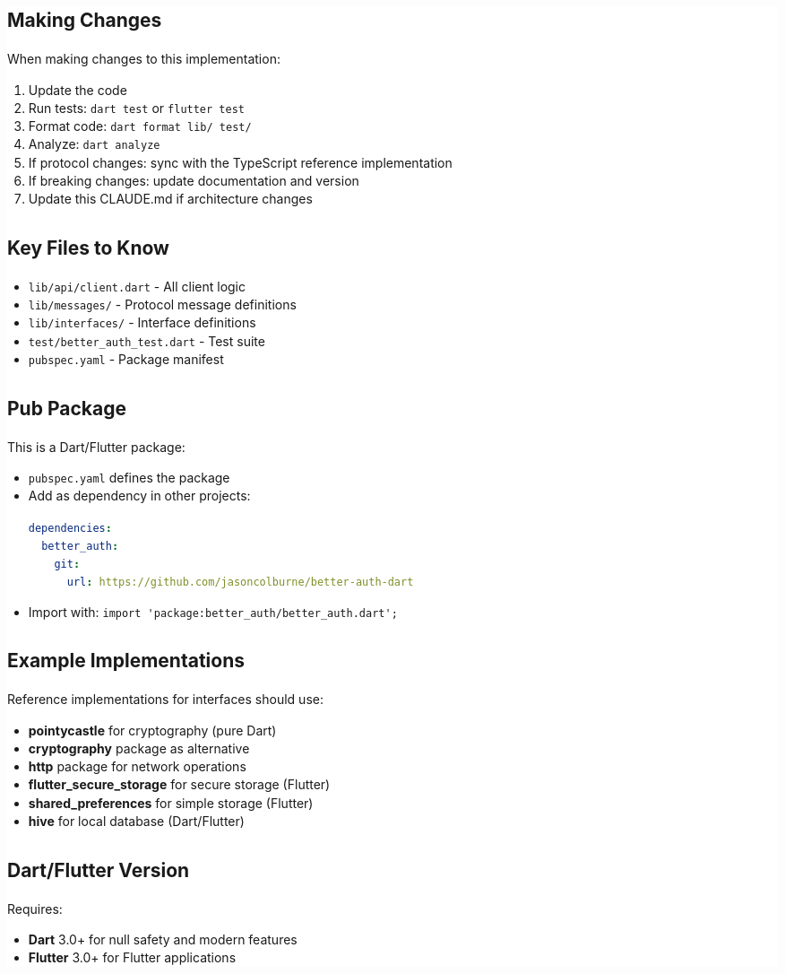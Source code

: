 ## Making Changes

When making changes to this implementation:
1. Update the code
2. Run tests: `dart test` or `flutter test`
3. Format code: `dart format lib/ test/`
4. Analyze: `dart analyze`
5. If protocol changes: sync with the TypeScript reference implementation
6. If breaking changes: update documentation and version
7. Update this CLAUDE.md if architecture changes

## Key Files to Know

- `lib/api/client.dart` - All client logic
- `lib/messages/` - Protocol message definitions
- `lib/interfaces/` - Interface definitions
- `test/better_auth_test.dart` - Test suite
- `pubspec.yaml` - Package manifest

## Pub Package

This is a Dart/Flutter package:
- `pubspec.yaml` defines the package
- Add as dependency in other projects:
  ```yaml
  dependencies:
    better_auth:
      git:
        url: https://github.com/jasoncolburne/better-auth-dart
  ```
- Import with: `import 'package:better_auth/better_auth.dart';`

## Example Implementations

Reference implementations for interfaces should use:
- **pointycastle** for cryptography (pure Dart)
- **cryptography** package as alternative
- **http** package for network operations
- **flutter_secure_storage** for secure storage (Flutter)
- **shared_preferences** for simple storage (Flutter)
- **hive** for local database (Dart/Flutter)

## Dart/Flutter Version

Requires:
- **Dart** 3.0+ for null safety and modern features
- **Flutter** 3.0+ for Flutter applications
